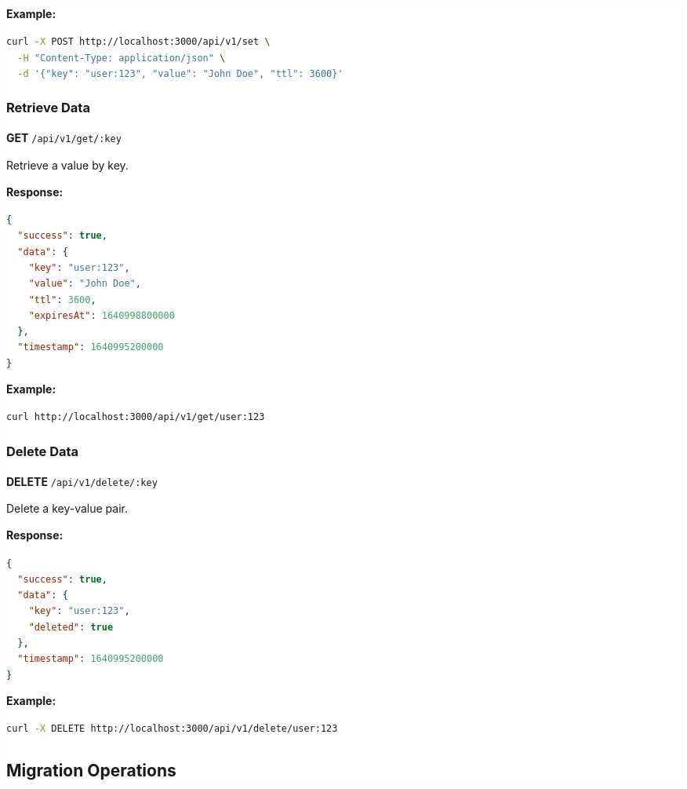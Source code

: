 **Example:**
```bash
curl -X POST http://localhost:3000/api/v1/set \
  -H "Content-Type: application/json" \
  -d '{"key": "user:123", "value": "John Doe", "ttl": 3600}'
```

### Retrieve Data

**GET** `/api/v1/get/:key`

Retrieve a value by key.

**Response:**
```json
{
  "success": true,
  "data": {
    "key": "user:123",
    "value": "John Doe",
    "ttl": 3600,
    "expiresAt": 1640998800000
  },
  "timestamp": 1640995200000
}
```

**Example:**
```bash
curl http://localhost:3000/api/v1/get/user:123
```

### Delete Data

**DELETE** `/api/v1/delete/:key`

Delete a key-value pair.

**Response:**
```json
{
  "success": true,
  "data": {
    "key": "user:123",
    "deleted": true
  },
  "timestamp": 1640995200000
}
```

**Example:**
```bash
curl -X DELETE http://localhost:3000/api/v1/delete/user:123
```

## Migration Operations
